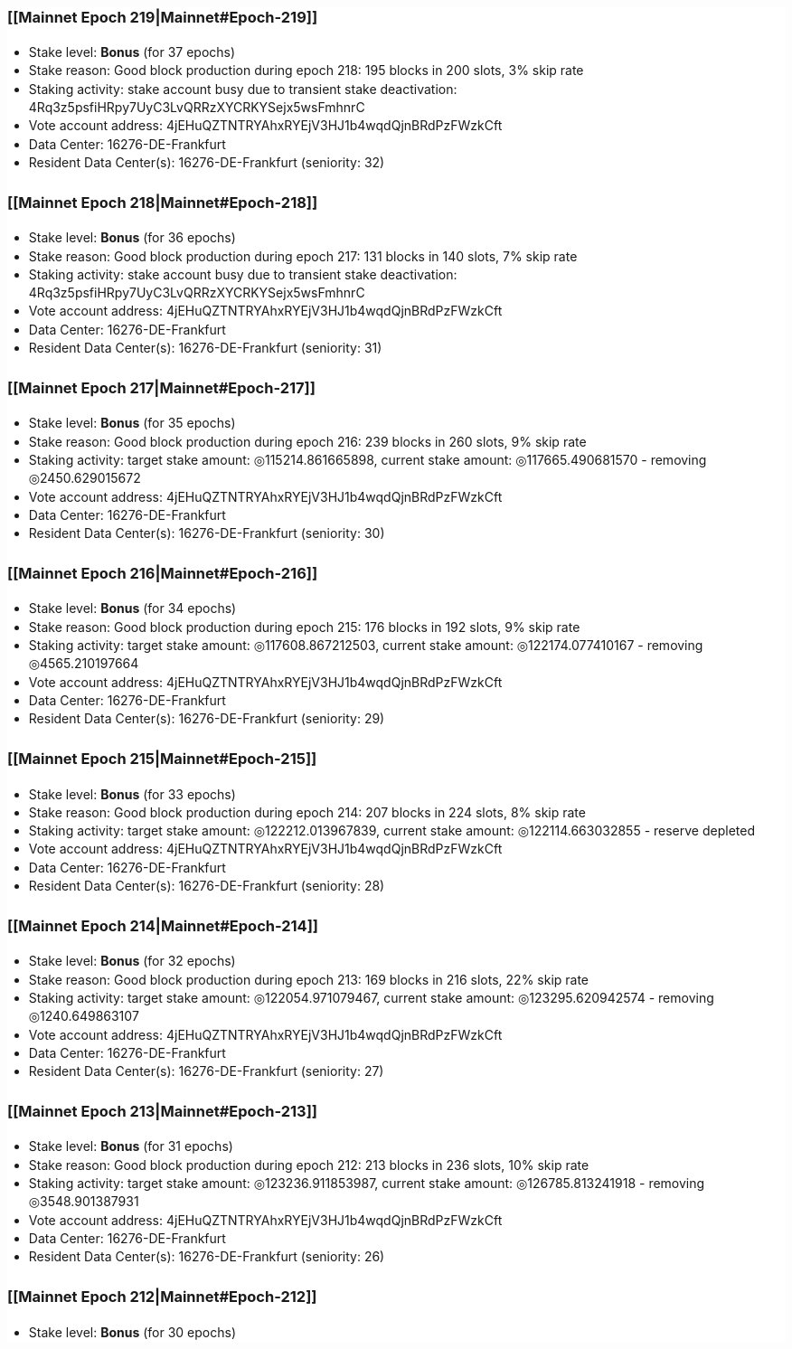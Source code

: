 ### [[Mainnet Epoch 219|Mainnet#Epoch-219]]
* Stake level: **Bonus** (for 37 epochs)
* Stake reason: Good block production during epoch 218: 195 blocks in 200 slots, 3% skip rate
* Staking activity: stake account busy due to transient stake deactivation: 4Rq3z5psfiHRpy7UyC3LvQRRzXYCRKYSejx5wsFmhnrC
* Vote account address: 4jEHuQZTNTRYAhxRYEjV3HJ1b4wqdQjnBRdPzFWzkCft
* Data Center: 16276-DE-Frankfurt
* Resident Data Center(s): 16276-DE-Frankfurt (seniority: 32)
### [[Mainnet Epoch 218|Mainnet#Epoch-218]]
* Stake level: **Bonus** (for 36 epochs)
* Stake reason: Good block production during epoch 217: 131 blocks in 140 slots, 7% skip rate
* Staking activity: stake account busy due to transient stake deactivation: 4Rq3z5psfiHRpy7UyC3LvQRRzXYCRKYSejx5wsFmhnrC
* Vote account address: 4jEHuQZTNTRYAhxRYEjV3HJ1b4wqdQjnBRdPzFWzkCft
* Data Center: 16276-DE-Frankfurt
* Resident Data Center(s): 16276-DE-Frankfurt (seniority: 31)
### [[Mainnet Epoch 217|Mainnet#Epoch-217]]
* Stake level: **Bonus** (for 35 epochs)
* Stake reason: Good block production during epoch 216: 239 blocks in 260 slots, 9% skip rate
* Staking activity: target stake amount: ◎115214.861665898, current stake amount: ◎117665.490681570 - removing ◎2450.629015672
* Vote account address: 4jEHuQZTNTRYAhxRYEjV3HJ1b4wqdQjnBRdPzFWzkCft
* Data Center: 16276-DE-Frankfurt
* Resident Data Center(s): 16276-DE-Frankfurt (seniority: 30)
### [[Mainnet Epoch 216|Mainnet#Epoch-216]]
* Stake level: **Bonus** (for 34 epochs)
* Stake reason: Good block production during epoch 215: 176 blocks in 192 slots, 9% skip rate
* Staking activity: target stake amount: ◎117608.867212503, current stake amount: ◎122174.077410167 - removing ◎4565.210197664
* Vote account address: 4jEHuQZTNTRYAhxRYEjV3HJ1b4wqdQjnBRdPzFWzkCft
* Data Center: 16276-DE-Frankfurt
* Resident Data Center(s): 16276-DE-Frankfurt (seniority: 29)
### [[Mainnet Epoch 215|Mainnet#Epoch-215]]
* Stake level: **Bonus** (for 33 epochs)
* Stake reason: Good block production during epoch 214: 207 blocks in 224 slots, 8% skip rate
* Staking activity: target stake amount: ◎122212.013967839, current stake amount: ◎122114.663032855 - reserve depleted
* Vote account address: 4jEHuQZTNTRYAhxRYEjV3HJ1b4wqdQjnBRdPzFWzkCft
* Data Center: 16276-DE-Frankfurt
* Resident Data Center(s): 16276-DE-Frankfurt (seniority: 28)
### [[Mainnet Epoch 214|Mainnet#Epoch-214]]
* Stake level: **Bonus** (for 32 epochs)
* Stake reason: Good block production during epoch 213: 169 blocks in 216 slots, 22% skip rate
* Staking activity: target stake amount: ◎122054.971079467, current stake amount: ◎123295.620942574 - removing ◎1240.649863107
* Vote account address: 4jEHuQZTNTRYAhxRYEjV3HJ1b4wqdQjnBRdPzFWzkCft
* Data Center: 16276-DE-Frankfurt
* Resident Data Center(s): 16276-DE-Frankfurt (seniority: 27)
### [[Mainnet Epoch 213|Mainnet#Epoch-213]]
* Stake level: **Bonus** (for 31 epochs)
* Stake reason: Good block production during epoch 212: 213 blocks in 236 slots, 10% skip rate
* Staking activity: target stake amount: ◎123236.911853987, current stake amount: ◎126785.813241918 - removing ◎3548.901387931
* Vote account address: 4jEHuQZTNTRYAhxRYEjV3HJ1b4wqdQjnBRdPzFWzkCft
* Data Center: 16276-DE-Frankfurt
* Resident Data Center(s): 16276-DE-Frankfurt (seniority: 26)
### [[Mainnet Epoch 212|Mainnet#Epoch-212]]
* Stake level: **Bonus** (for 30 epochs)
